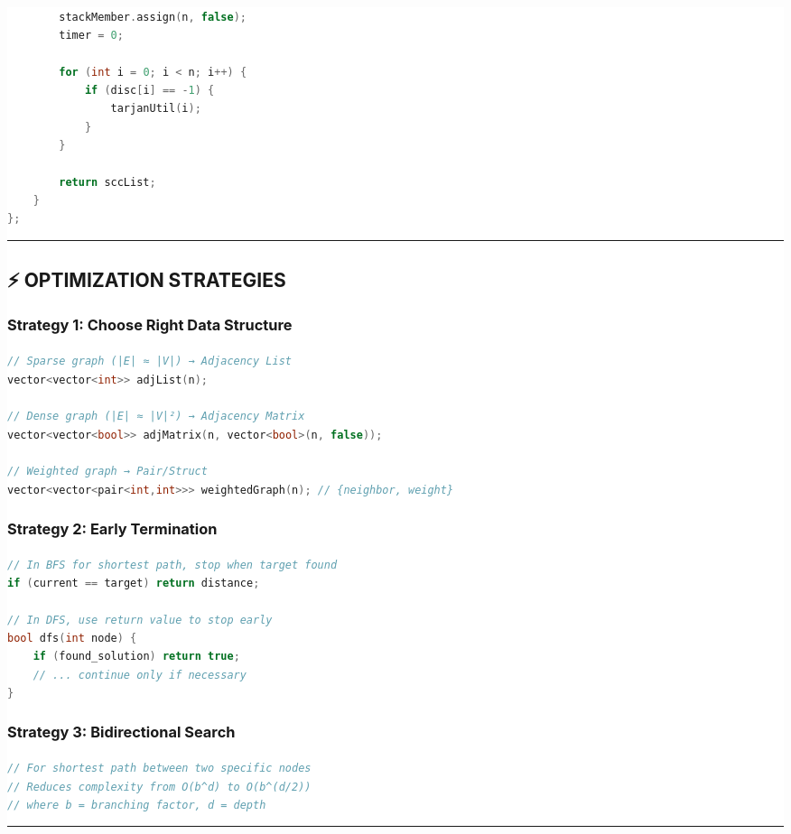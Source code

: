 ```cpp
        stackMember.assign(n, false);
        timer = 0;
        
        for (int i = 0; i < n; i++) {
            if (disc[i] == -1) {
                tarjanUtil(i);
            }
        }
        
        return sccList;
    }
};
```

---

## ⚡ **OPTIMIZATION STRATEGIES**

### **Strategy 1: Choose Right Data Structure**
```cpp
// Sparse graph (|E| ≈ |V|) → Adjacency List
vector<vector<int>> adjList(n);

// Dense graph (|E| ≈ |V|²) → Adjacency Matrix  
vector<vector<bool>> adjMatrix(n, vector<bool>(n, false));

// Weighted graph → Pair/Struct
vector<vector<pair<int,int>>> weightedGraph(n); // {neighbor, weight}
```

### **Strategy 2: Early Termination**
```cpp
// In BFS for shortest path, stop when target found
if (current == target) return distance;

// In DFS, use return value to stop early
bool dfs(int node) {
    if (found_solution) return true;
    // ... continue only if necessary
}
```

### **Strategy 3: Bidirectional Search**
```cpp
// For shortest path between two specific nodes
// Reduces complexity from O(b^d) to O(b^(d/2))
// where b = branching factor, d = depth
```

---
